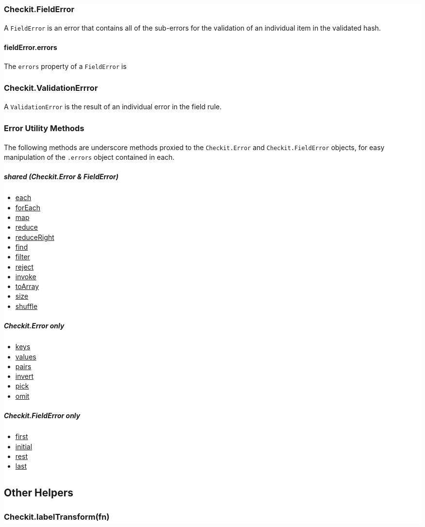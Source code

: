 ### Checkit.FieldError

A `FieldError` is an error that contains all of the sub-errors for the validation of an individual item in the validated hash.

#### fieldError.errors

The `errors` property of a `FieldError` is

### Checkit.ValidationErrror

A `ValidationError` is the result of an individual error in the field rule.

### Error Utility Methods

The following methods are underscore methods proxied to the `Checkit.Error` and `Checkit.FieldError` objects, for easy manipulation of the `.errors` object contained in each.

##### shared (Checkit.Error & FieldError)

- [each](http://underscorejs.org/#each)
- [forEach](http://underscorejs.org/#each)
- [map](http://underscorejs.org/#map)
- [reduce](http://underscorejs.org/#reduce)
- [reduceRight](http://underscorejs.org/#reduceRight)
- [find](http://underscorejs.org/#find)
- [filter](http://underscorejs.org/#filter)
- [reject](http://underscorejs.org/#reject)
- [invoke](http://underscorejs.org/#invoke)
- [toArray](http://underscorejs.org/#toArray)
- [size](http://underscorejs.org/#size)
- [shuffle](http://underscorejs.org/#shuffle)

##### Checkit.Error only

- [keys](http://underscorejs.org/#keys)
- [values](http://underscorejs.org/#values)
- [pairs](http://underscorejs.org/#pairs)
- [invert](http://underscorejs.org/#invert)
- [pick](http://underscorejs.org/#pick)
- [omit](http://underscorejs.org/#omit)

##### Checkit.FieldError only

- [first](http://underscorejs.org/#first)
- [initial](http://underscorejs.org/#initial)
- [rest](http://underscorejs.org/#rest)
- [last](http://underscorejs.org/#last)

## Other Helpers

### Checkit.labelTransform(fn)
